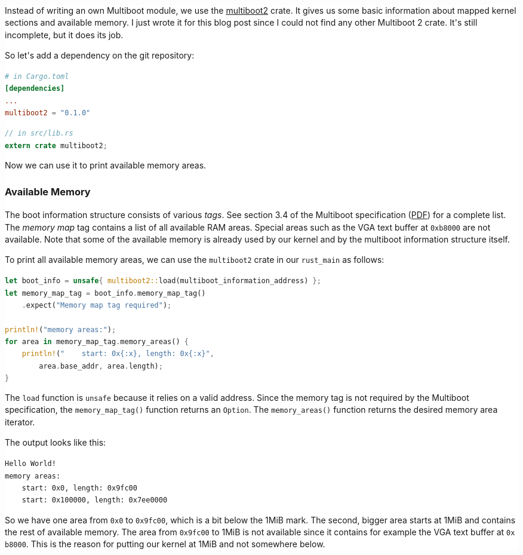 Instead of writing an own Multiboot module, we use the [multiboot2] crate. It gives us some basic information about mapped kernel sections and available memory. I just wrote it for this blog post since I could not find any other Multiboot 2 crate. It's still incomplete, but it does its job.

[multiboot2]: https://docs.rs/multiboot2

So let's add a dependency on the git repository:

```toml
# in Cargo.toml
[dependencies]
...
multiboot2 = "0.1.0"
```

```rust
// in src/lib.rs
extern crate multiboot2;
```

Now we can use it to print available memory areas.

### Available Memory
The boot information structure consists of various _tags_. See section 3.4 of the Multiboot specification ([PDF][multiboot specification]) for a complete list. The _memory map_ tag contains a list of all available RAM areas. Special areas such as the VGA text buffer at `0xb8000` are not available. Note that some of the available memory is already used by our kernel and by the multiboot information structure itself.

[multiboot specification]: http://nongnu.askapache.com/grub/phcoder/multiboot.pdf

To print all available memory areas, we can use the `multiboot2` crate in our `rust_main` as follows:

```rust
let boot_info = unsafe{ multiboot2::load(multiboot_information_address) };
let memory_map_tag = boot_info.memory_map_tag()
    .expect("Memory map tag required");

println!("memory areas:");
for area in memory_map_tag.memory_areas() {
    println!("    start: 0x{:x}, length: 0x{:x}",
        area.base_addr, area.length);
}
```
The `load` function is `unsafe` because it relies on a valid address. Since the memory tag is not required by the Multiboot specification, the `memory_map_tag()` function returns an `Option`. The `memory_areas()` function returns the desired memory area iterator.

The output looks like this:

```
Hello World!
memory areas:
    start: 0x0, length: 0x9fc00
    start: 0x100000, length: 0x7ee0000
```
So we have one area from `0x0` to `0x9fc00`, which is a bit below the 1MiB mark. The second, bigger area starts at 1MiB and contains the rest of available memory. The area from `0x9fc00` to 1MiB is not available since it contains for example the VGA text buffer at `0xb8000`. This is the reason for putting our kernel at 1MiB and not somewhere below.


[source repo]: https://github.com/phil-opp/blog_os/tree/post_5
[calling convention of Linux]: https://en.wikipedia.org/wiki/X86_calling_conventions#System_V_AMD64_ABI
[Memory_map]: http://wiki.osdev.org/Memory_Map_(x86)
[bitmap or a stack]: http://wiki.osdev.org/Page_Frame_Allocation#Physical_Memory_Allocators
[min_by_key]: https://doc.rust-lang.org/nightly/core/iter/trait.Iterator.html#method.min_by_key
[re-export]: https://doc.rust-lang.org/book/crates-and-modules.html#re-exporting-with-pub-use
[WolframAlpha]: http://www.wolframalpha.com/input/?i=%2832605+*+4096%29+bytes+in+MiB
[next post]: ./first-edition/posts/06-page-tables/index.md
[Bare Metal Rust]: http://www.randomhacks.net/bare-metal-rust/
[Printing to Screen]: ./first-edition/posts/04-printing-to-screen/index.md